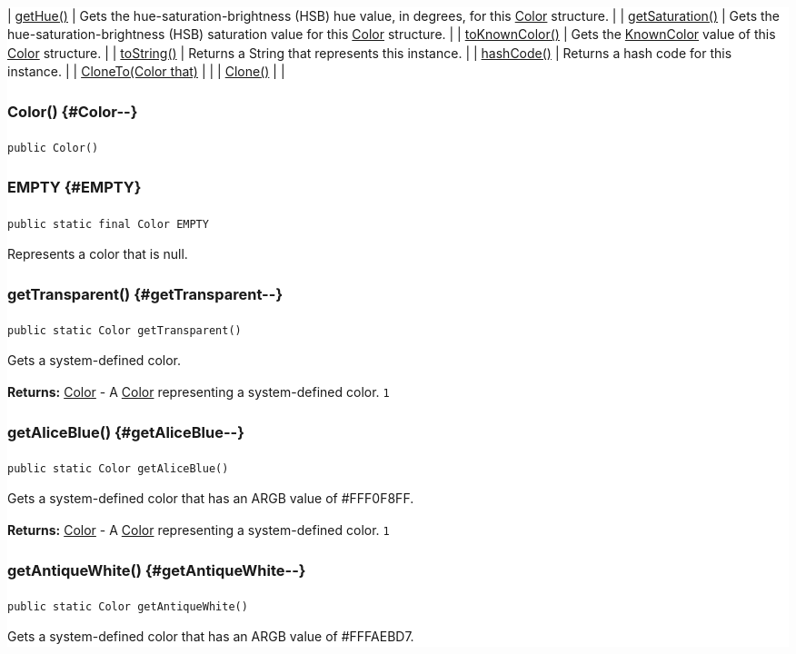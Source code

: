 | [getHue()](#getHue--) | Gets the hue-saturation-brightness (HSB) hue value, in degrees, for this [Color](../../com.aspose.drawing/color) structure. |
| [getSaturation()](#getSaturation--) | Gets the hue-saturation-brightness (HSB) saturation value for this [Color](../../com.aspose.drawing/color) structure. |
| [toKnownColor()](#toKnownColor--) | Gets the [KnownColor](../../com.aspose.drawing/knowncolor) value of this [Color](../../com.aspose.drawing/color) structure. |
| [toString()](#toString--) | Returns a String that represents this instance. |
| [hashCode()](#hashCode--) | Returns a hash code for this instance. |
| [CloneTo(Color that)](#CloneTo-com.aspose.drawing.Color-) |  |
| [Clone()](#Clone--) |  |
### Color() {#Color--}
```
public Color()
```


### EMPTY {#EMPTY}
```
public static final Color EMPTY
```


Represents a color that is null.

### getTransparent() {#getTransparent--}
```
public static Color getTransparent()
```


Gets a system-defined color.

**Returns:**
[Color](../../com.aspose.drawing/color) - A [Color](../../com.aspose.drawing/color) representing a system-defined color. `1`
### getAliceBlue() {#getAliceBlue--}
```
public static Color getAliceBlue()
```


Gets a system-defined color that has an ARGB value of \#FFF0F8FF.

**Returns:**
[Color](../../com.aspose.drawing/color) - A [Color](../../com.aspose.drawing/color) representing a system-defined color. `1`
### getAntiqueWhite() {#getAntiqueWhite--}
```
public static Color getAntiqueWhite()
```


Gets a system-defined color that has an ARGB value of \#FFFAEBD7.
